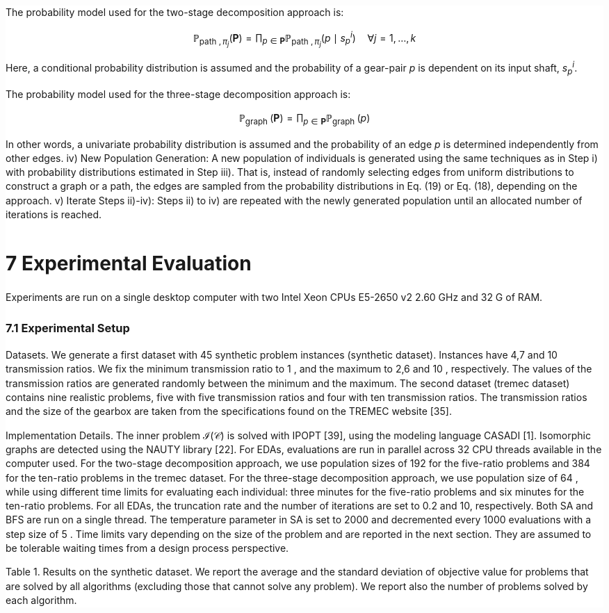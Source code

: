 The probability model used for the two-stage decomposition approach is:

$$
\mathbb{P}_{\text {path }, \pi_{j}}(\mathbf{P})=\prod_{p \in \mathbf{P}} \mathbb{P}_{\text {path }, \pi_{j}}\left(p \mid s_{p}^{i}\right) \quad \forall j=1, \ldots, k
$$

Here, a conditional probability distribution is assumed and the probability of a gear-pair $p$ is dependent on its input shaft, $s_{p}^{i}$.

The probability model used for the three-stage decomposition approach is:

$$
\mathbb{P}_{\text {graph }}(\mathbf{P})=\prod_{p \in \mathbf{P}} \mathbb{P}_{\text {graph }}(p)
$$

In other words, a univariate probability distribution is assumed and the probability of an edge $p$ is determined independently from other edges.
iv) New Population Generation: A new population of individuals is generated using the same techniques as in Step i) with probability distributions estimated in Step iii). That is, instead of randomly selecting edges from uniform distributions to construct a graph or a path, the edges are sampled from the probability distributions in Eq. (19) or Eq. (18), depending on the approach.
v) Iterate Steps ii)-iv): Steps ii) to iv) are repeated with the newly generated population until an allocated number of iterations is reached.

# 7 Experimental Evaluation 

Experiments are run on a single desktop computer with two Intel Xeon CPUs E5-2650 v2 2.60 GHz and 32 G of RAM.

### 7.1 Experimental Setup

Datasets. We generate a first dataset with 45 synthetic problem instances (synthetic dataset). Instances have 4,7 and 10 transmission ratios. We fix the minimum transmission ratio to 1 , and the maximum to 2,6 and 10 , respectively. The values of the transmission ratios are generated randomly between the minimum and the maximum. The second dataset (tremec dataset) contains nine realistic problems, five with five transmission ratios and four with ten transmission ratios. The transmission ratios and the size of the gearbox are taken from the specifications found on the TREMEC website [35].

Implementation Details. The inner problem $\mathcal{I}(\mathcal{C})$ is solved with IPOPT [39], using the modeling language CASADI [1]. Isomorphic graphs are detected using the NAUTY library [22]. For EDAs, evaluations are run in parallel across 32 CPU threads available in the computer used. For the two-stage decomposition approach, we use population sizes of 192 for the five-ratio problems and 384 for the ten-ratio problems in the tremec dataset. For the three-stage decomposition approach, we use population size of 64 , while using different time limits for evaluating each individual: three minutes for the five-ratio problems and six minutes for the ten-ratio problems. For all EDAs, the truncation rate and the number of iterations are set to 0.2 and 10, respectively. Both SA and BFS are run on a single thread. The temperature parameter in SA is set to 2000 and decremented every 1000 evaluations with a step size of 5 . Time limits vary depending on the size of the problem and are reported in the next section. They are assumed to be tolerable waiting times from a design process perspective.

Table 1. Results on the synthetic dataset. We report the average and the standard deviation of objective value for problems that are solved by all algorithms (excluding those that cannot solve any problem). We report also the number of problems solved by each algorithm.
